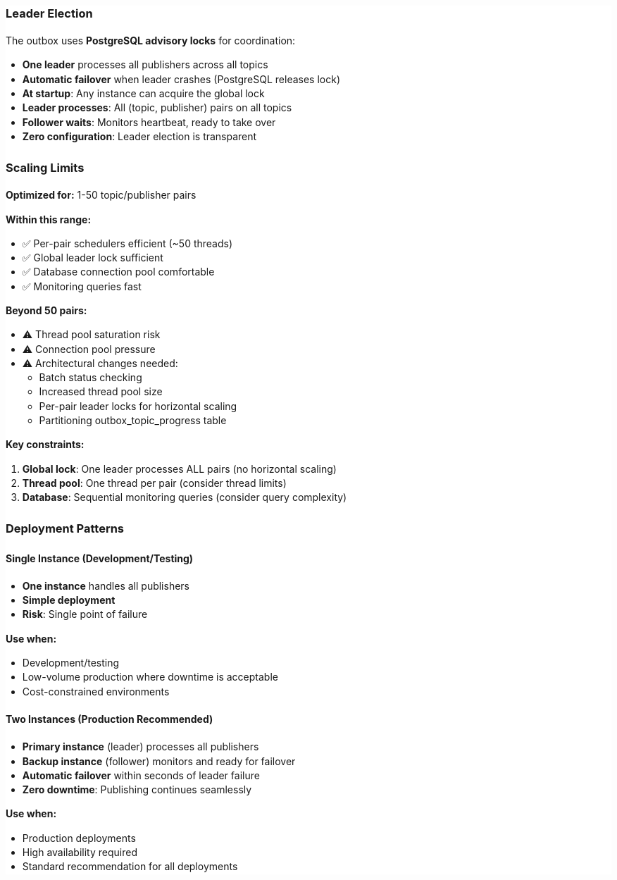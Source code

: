 ### Leader Election

The outbox uses **PostgreSQL advisory locks** for coordination:

- **One leader** processes all publishers across all topics
- **Automatic failover** when leader crashes (PostgreSQL releases lock)
- **At startup**: Any instance can acquire the global lock
- **Leader processes**: All (topic, publisher) pairs on all topics
- **Follower waits**: Monitors heartbeat, ready to take over
- **Zero configuration**: Leader election is transparent

### Scaling Limits

**Optimized for:** 1-50 topic/publisher pairs

**Within this range:**
- ✅ Per-pair schedulers efficient (~50 threads)
- ✅ Global leader lock sufficient
- ✅ Database connection pool comfortable
- ✅ Monitoring queries fast

**Beyond 50 pairs:**
- ⚠️ Thread pool saturation risk
- ⚠️ Connection pool pressure
- ⚠️ Architectural changes needed:
  - Batch status checking
  - Increased thread pool size
  - Per-pair leader locks for horizontal scaling
  - Partitioning outbox_topic_progress table

**Key constraints:**
1. **Global lock**: One leader processes ALL pairs (no horizontal scaling)
2. **Thread pool**: One thread per pair (consider thread limits)
3. **Database**: Sequential monitoring queries (consider query complexity)

### Deployment Patterns

#### Single Instance (Development/Testing)
- **One instance** handles all publishers
- **Simple deployment**
- **Risk**: Single point of failure

**Use when:**
- Development/testing
- Low-volume production where downtime is acceptable
- Cost-constrained environments

#### Two Instances (Production Recommended)
- **Primary instance** (leader) processes all publishers
- **Backup instance** (follower) monitors and ready for failover
- **Automatic failover** within seconds of leader failure
- **Zero downtime**: Publishing continues seamlessly

**Use when:**
- Production deployments
- High availability required
- Standard recommendation for all deployments
